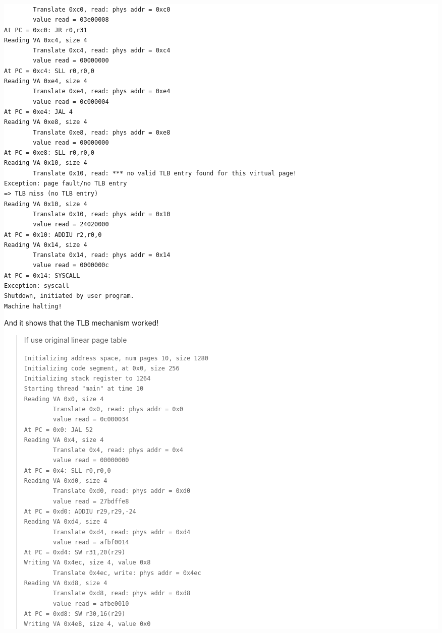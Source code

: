 ```txt
        Translate 0xc0, read: phys addr = 0xc0
        value read = 03e00008
At PC = 0xc0: JR r0,r31
Reading VA 0xc4, size 4
        Translate 0xc4, read: phys addr = 0xc4
        value read = 00000000
At PC = 0xc4: SLL r0,r0,0
Reading VA 0xe4, size 4
        Translate 0xe4, read: phys addr = 0xe4
        value read = 0c000004
At PC = 0xe4: JAL 4
Reading VA 0xe8, size 4
        Translate 0xe8, read: phys addr = 0xe8
        value read = 00000000
At PC = 0xe8: SLL r0,r0,0
Reading VA 0x10, size 4
        Translate 0x10, read: *** no valid TLB entry found for this virtual page!
Exception: page fault/no TLB entry
=> TLB miss (no TLB entry)
Reading VA 0x10, size 4
        Translate 0x10, read: phys addr = 0x10
        value read = 24020000
At PC = 0x10: ADDIU r2,r0,0
Reading VA 0x14, size 4
        Translate 0x14, read: phys addr = 0x14
        value read = 0000000c
At PC = 0x14: SYSCALL
Exception: syscall
Shutdown, initiated by user program.
Machine halting!
```

And it shows that the TLB mechanism worked!

> If use original linear page table
>
> ```txt
> Initializing address space, num pages 10, size 1280
> Initializing code segment, at 0x0, size 256
> Initializing stack register to 1264
> Starting thread "main" at time 10
> Reading VA 0x0, size 4
>         Translate 0x0, read: phys addr = 0x0
>         value read = 0c000034
> At PC = 0x0: JAL 52
> Reading VA 0x4, size 4
>         Translate 0x4, read: phys addr = 0x4
>         value read = 00000000
> At PC = 0x4: SLL r0,r0,0
> Reading VA 0xd0, size 4
>         Translate 0xd0, read: phys addr = 0xd0
>         value read = 27bdffe8
> At PC = 0xd0: ADDIU r29,r29,-24
> Reading VA 0xd4, size 4
>         Translate 0xd4, read: phys addr = 0xd4
>         value read = afbf0014
> At PC = 0xd4: SW r31,20(r29)
> Writing VA 0x4ec, size 4, value 0x8
>         Translate 0x4ec, write: phys addr = 0x4ec
> Reading VA 0xd8, size 4
>         Translate 0xd8, read: phys addr = 0xd8
>         value read = afbe0010
> At PC = 0xd8: SW r30,16(r29)
> Writing VA 0x4e8, size 4, value 0x0